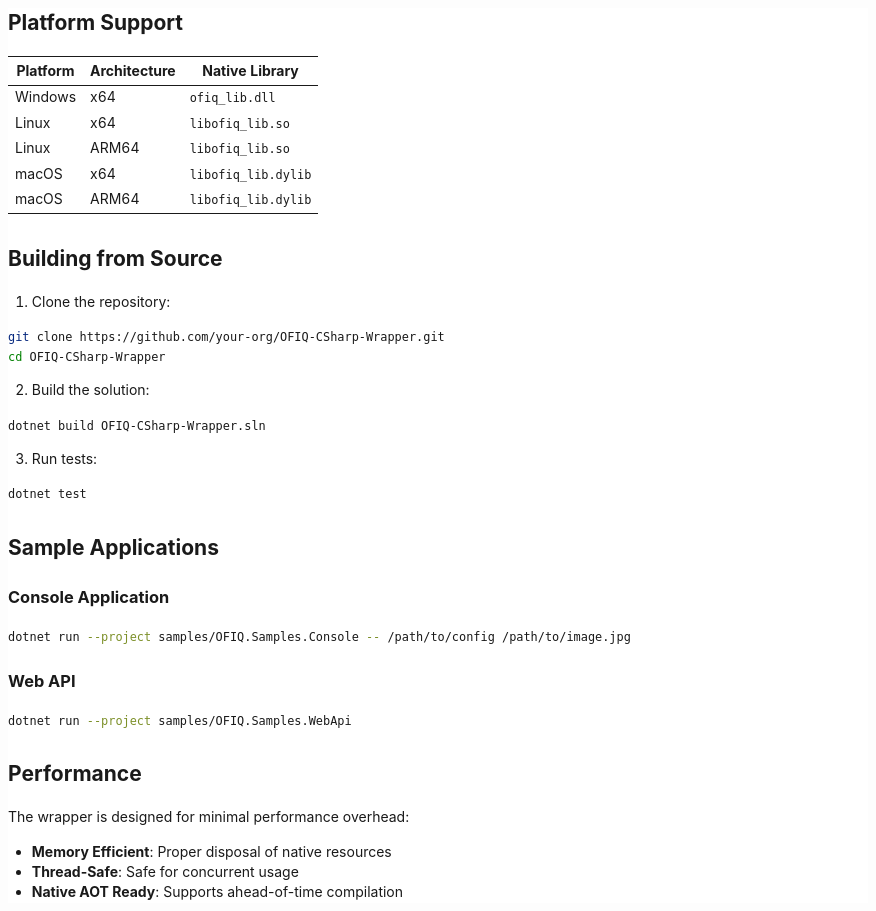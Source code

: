 ## Platform Support

| Platform | Architecture | Native Library      |
| -------- | ------------ | ------------------- |
| Windows  | x64          | `ofiq_lib.dll`      |
| Linux    | x64          | `libofiq_lib.so`    |
| Linux    | ARM64        | `libofiq_lib.so`    |
| macOS    | x64          | `libofiq_lib.dylib` |
| macOS    | ARM64        | `libofiq_lib.dylib` |

## Building from Source

1. Clone the repository:
```bash
git clone https://github.com/your-org/OFIQ-CSharp-Wrapper.git
cd OFIQ-CSharp-Wrapper
```

2. Build the solution:
```bash
dotnet build OFIQ-CSharp-Wrapper.sln
```

3. Run tests:
```bash
dotnet test
```

## Sample Applications

### Console Application

```bash
dotnet run --project samples/OFIQ.Samples.Console -- /path/to/config /path/to/image.jpg
```

### Web API

```bash
dotnet run --project samples/OFIQ.Samples.WebApi
```

## Performance

The wrapper is designed for minimal performance overhead:

- **Memory Efficient**: Proper disposal of native resources
- **Thread-Safe**: Safe for concurrent usage
- **Native AOT Ready**: Supports ahead-of-time compilation

